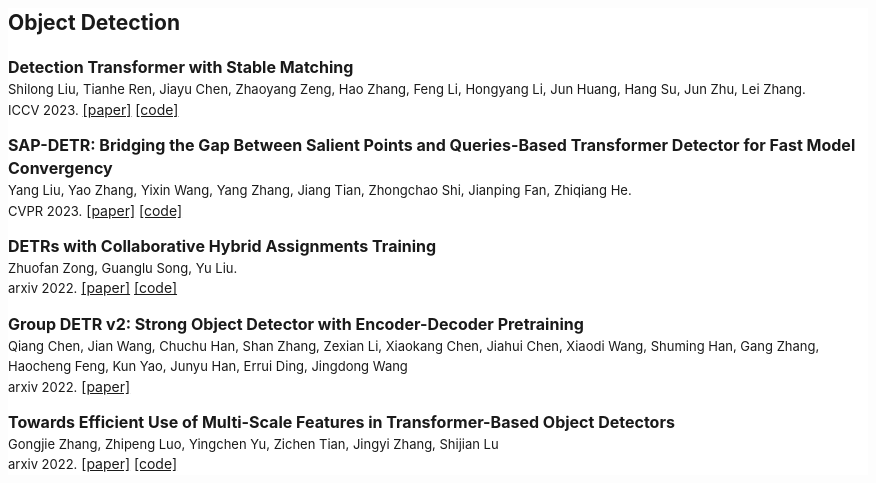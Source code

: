 ## Object Detection

<p>
<font size=3><b>Detection Transformer with Stable Matching
</b></font>
<br>
<font size=2>Shilong Liu, Tianhe Ren, Jiayu Chen, Zhaoyang Zeng, Hao Zhang, Feng Li, Hongyang Li, Jun Huang, Hang Su, Jun Zhu, Lei Zhang.</font>
<br>
<font size=2>ICCV 2023.</font>
<a href='https://arxiv.org/abs/2304.04742'>[paper]</a> <a href='https://github.com/IDEA-Research/Stable-DINO'>[code]</a>  
</p>

<p>
<font size=3><b>SAP-DETR: Bridging the Gap Between Salient Points and Queries-Based Transformer Detector for Fast Model Convergency
</b></font>
<br>
<font size=2>Yang Liu, Yao Zhang, Yixin Wang, Yang Zhang, Jiang Tian, Zhongchao Shi, Jianping Fan, Zhiqiang He.</font>
<br>
<font size=2>CVPR 2023.</font>
<a href='https://arxiv.org/abs/2211.02006'>[paper]</a> <a href='https://github.com/liuyang-ict/SAP-DETR'>[code]</a>  
</p>

<p>
<font size=3><b>DETRs with Collaborative Hybrid Assignments Training
</b></font>
<br>
<font size=2>Zhuofan Zong, Guanglu Song, Yu Liu.</font>
<br>
<font size=2>arxiv 2022.</font>
<a href='https://arxiv.org/abs/2211.12860'>[paper]</a> <a href='https://github.com/Sense-X/Co-DETR'>[code]</a>  
</p>

<p>
<font size=3><b>Group DETR v2: Strong Object Detector with Encoder-Decoder Pretraining
</b></font>
<br>
<font size=2>Qiang Chen, Jian Wang, Chuchu Han, Shan Zhang, Zexian Li, Xiaokang Chen, Jiahui Chen, Xiaodi Wang, Shuming Han, Gang Zhang, Haocheng Feng, Kun Yao, Junyu Han, Errui Ding, Jingdong Wang</font>
<br>
<font size=2>arxiv 2022.</font>
<a href='https://arxiv.org/abs/2211.03594'>[paper]</a> 
</p>

<p>
<font size=3><b>Towards Efficient Use of Multi-Scale Features in Transformer-Based Object Detectors</b></font>
<br>
<font size=2>Gongjie Zhang, Zhipeng Luo, Yingchen Yu, Zichen Tian, Jingyi Zhang, Shijian Lu</font>
<br>
<font size=2>arxiv 2022.</font>
<a href='https://arxiv.org/abs/2208.11356'>[paper]</a> <a href='https://github.com/ZhangGongjie/IMFA'>[code]</a>  
</p>
